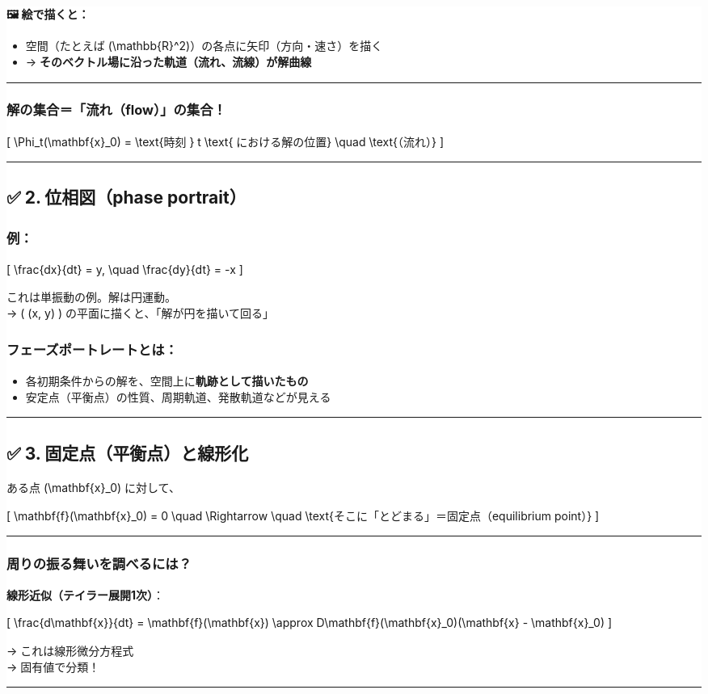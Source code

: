 #### 🖼️ 絵で描くと：
- 空間（たとえば \(\mathbb{R}^2\)）の各点に矢印（方向・速さ）を描く
- → **そのベクトル場に沿った軌道（流れ、流線）が解曲線**

---

### 解の集合＝「流れ（flow）」の集合！

\[
\Phi_t(\mathbf{x}_0) = \text{時刻 } t \text{ における解の位置}
\quad \text{（流れ）}
\]

---

## ✅ 2. 位相図（phase portrait）

### 例：
\[
\frac{dx}{dt} = y, \quad \frac{dy}{dt} = -x
\]

これは単振動の例。解は円運動。  
→ \( (x, y) \) の平面に描くと、「解が円を描いて回る」

### フェーズポートレートとは：
- 各初期条件からの解を、空間上に**軌跡として描いたもの**
- 安定点（平衡点）の性質、周期軌道、発散軌道などが見える

---

## ✅ 3. 固定点（平衡点）と線形化

ある点 \(\mathbf{x}_0\) に対して、

\[
\mathbf{f}(\mathbf{x}_0) = 0
\quad \Rightarrow \quad
\text{そこに「とどまる」＝固定点（equilibrium point）}
\]

---

### 周りの振る舞いを調べるには？

**線形近似（テイラー展開1次）**：

\[
\frac{d\mathbf{x}}{dt} = \mathbf{f}(\mathbf{x}) \approx D\mathbf{f}(\mathbf{x}_0)(\mathbf{x} - \mathbf{x}_0)
\]

→ これは線形微分方程式  
→ 固有値で分類！

---